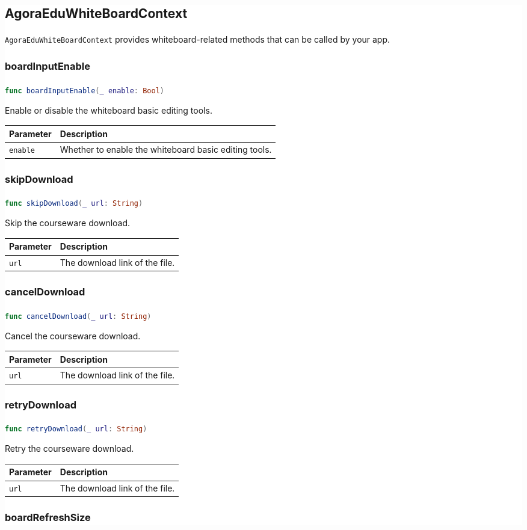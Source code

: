 ## AgoraEduWhiteBoardContext

`AgoraEduWhiteBoardContext` provides whiteboard-related methods that can be called by your app.

### boardInputEnable

```swift
func boardInputEnable(_ enable: Bool)
```

Enable or disable the whiteboard basic editing tools.

| Parameter | Description |
| :------- | :--------------------- |
| `enable` | Whether to enable the whiteboard basic editing tools. |

### skipDownload

```swift
func skipDownload(_ url: String)
```

Skip the courseware download.

| Parameter | Description |
| :---- | :------------- |
| `url` | The download link of the file. |

### cancelDownload

```swift
func cancelDownload(_ url: String)
```

Cancel the courseware download.

| Parameter | Description |
| :---- | :------------- |
| `url` | The download link of the file. |

### retryDownload

```swift
func retryDownload(_ url: String)
```

Retry the courseware download.

| Parameter | Description |
| :---- | :------------- |
| `url` | The download link of the file. |

### boardRefreshSize
